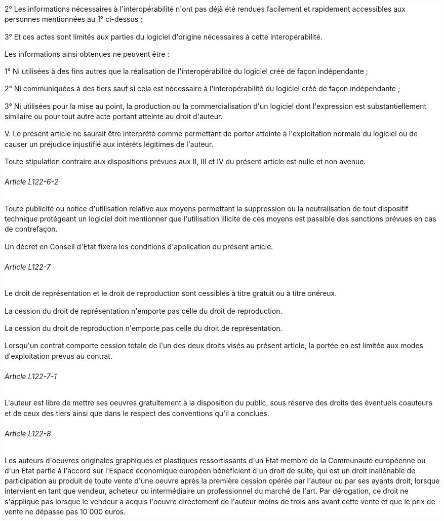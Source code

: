2° Les informations nécessaires à l'interopérabilité n'ont pas déjà été rendues facilement et rapidement accessibles aux personnes mentionnées au 1° ci-dessus ;

3° Et ces actes sont limités aux parties du logiciel d'origine nécessaires à cette interopérabilité.

Les informations ainsi obtenues ne peuvent être :

1° Ni utilisées à des fins autres que la réalisation de l'interopérabilité du logiciel créé de façon indépendante ;

2° Ni communiquées à des tiers sauf si cela est nécessaire à l'interopérabilité du logiciel créé de façon indépendante ;

3° Ni utilisées pour la mise au point, la production ou la commercialisation d'un logiciel dont l'expression est substantiellement similaire ou pour tout autre acte portant atteinte au droit d'auteur.

V. Le présent article ne saurait être interprété comme permettant de porter atteinte à l'exploitation normale du logiciel ou de causer un préjudice injustifié aux intérêts légitimes de l'auteur.

Toute stipulation contraire aux dispositions prévues aux II, III et IV du présent article est nulle et non avenue.

###### Article L122-6-2

Toute publicité ou notice d'utilisation relative aux moyens permettant la suppression ou la neutralisation de tout dispositif technique protégeant un logiciel doit mentionner que l'utilisation illicite de ces moyens est passible des sanctions prévues en cas de contrefaçon.

Un décret en Conseil d'Etat fixera les conditions d'application du présent article.

###### Article L122-7

Le droit de représentation et le droit de reproduction sont cessibles à titre gratuit ou à titre onéreux.

La cession du droit de représentation n'emporte pas celle du droit de reproduction.

La cession du droit de reproduction n'emporte pas celle du droit de représentation.

Lorsqu'un contrat comporte cession totale de l'un des deux droits visés au présent article, la portée en est limitée aux modes d'exploitation prévus au contrat.

###### Article L122-7-1

L'auteur est libre de mettre ses oeuvres gratuitement à la disposition du public, sous réserve des droits des éventuels coauteurs et de ceux des tiers ainsi que dans le respect des conventions qu'il a conclues.

###### Article L122-8

Les auteurs d'oeuvres originales graphiques et plastiques ressortissants d'un Etat membre de la Communauté européenne ou d'un Etat partie à l'accord sur l'Espace économique européen bénéficient d'un droit de suite, qui est un droit inaliénable de participation au produit de toute vente d'une oeuvre après la première cession opérée par l'auteur ou par ses ayants droit, lorsque intervient en tant que vendeur, acheteur ou intermédiaire un professionnel du marché de l'art. Par dérogation, ce droit ne s'applique pas lorsque le vendeur a acquis l'oeuvre directement de l'auteur moins de trois ans avant cette vente et que le prix de vente ne dépasse pas 10 000 euros.
